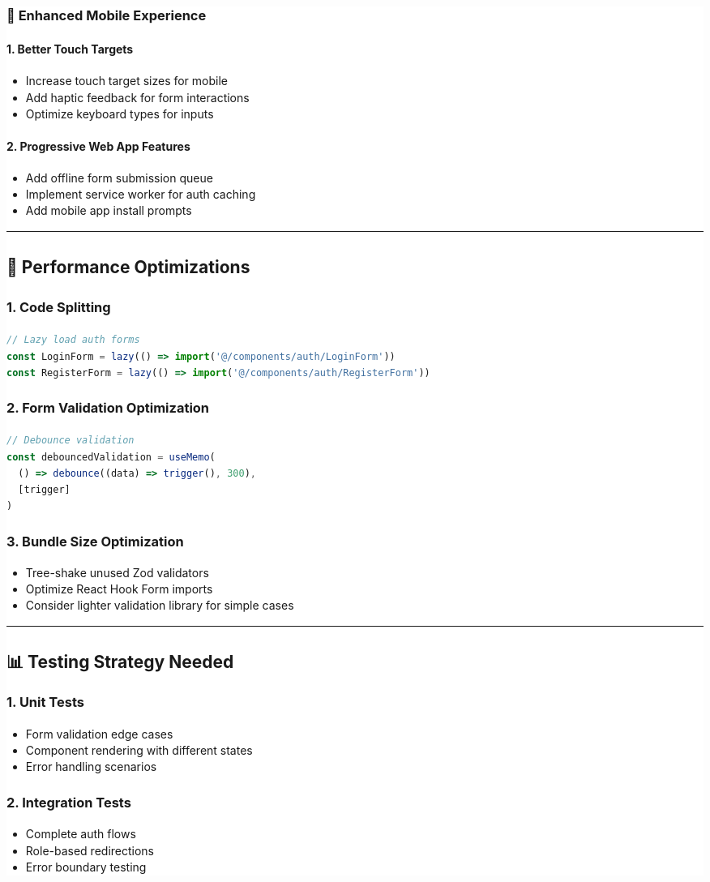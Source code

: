 ### 📱 **Enhanced Mobile Experience**

#### **1. Better Touch Targets**
- Increase touch target sizes for mobile
- Add haptic feedback for form interactions
- Optimize keyboard types for inputs

#### **2. Progressive Web App Features**
- Add offline form submission queue
- Implement service worker for auth caching
- Add mobile app install prompts

---

## 🚀 **Performance Optimizations**

### 1. **Code Splitting**
```typescript
// Lazy load auth forms
const LoginForm = lazy(() => import('@/components/auth/LoginForm'))
const RegisterForm = lazy(() => import('@/components/auth/RegisterForm'))
```

### 2. **Form Validation Optimization**
```typescript
// Debounce validation
const debouncedValidation = useMemo(
  () => debounce((data) => trigger(), 300),
  [trigger]
)
```

### 3. **Bundle Size Optimization**
- Tree-shake unused Zod validators
- Optimize React Hook Form imports
- Consider lighter validation library for simple cases

---

## 📊 **Testing Strategy Needed**

### 1. **Unit Tests**
- Form validation edge cases
- Component rendering with different states
- Error handling scenarios

### 2. **Integration Tests**
- Complete auth flows
- Role-based redirections
- Error boundary testing
